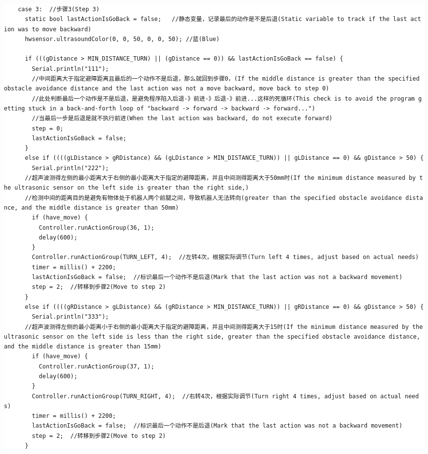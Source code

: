 ```
    case 3:  //步骤3(Step 3)
      static bool lastActionIsGoBack = false;   //静态变量，记录最后的动作是不是后退(Static variable to track if the last action was to move backward)
      hwsensor.ultrasoundColor(0, 0, 50, 0, 0, 50); //蓝(Blue)
      
      if (((gDistance > MIN_DISTANCE_TURN) || (gDistance == 0)) && lastActionIsGoBack == false) {
        Serial.println("111");
        //中间距离大于指定避障距离且最后的一个动作不是后退，那么就回到步骤0，(If the middle distance is greater than the specified obstacle avoidance distance and the last action was not a move backward, move back to step 0)
        //此处判断最后一个动作是不是后退，是避免程序陷入后退-》前进-》后退-》前进...这样的死循环(This check is to avoid the program getting stuck in a back-and-forth loop of "backward -> forward -> backward -> forward...")
        //当最后一步是后退是就不执行前进(When the last action was backward, do not execute forward)
        step = 0;
        lastActionIsGoBack = false;
      }
      else if ((((gLDistance > gRDistance) && (gLDistance > MIN_DISTANCE_TURN)) || gLDistance == 0) && gDistance > 50) {
        Serial.println("222");
      //超声波测得左侧的最小距离大于右侧的最小距离大于指定的避障距离，并且中间测得距离大于50mm时(If the minimum distance measured by the ultrasonic sensor on the left side is greater than the right side,)
      //检测中间的距离目的是避免有物体处于机器人两个前腿之间，导致机器人无法转向(greater than the specified obstacle avoidance distance, and the middle distance is greater than 50mm)
        if (have_move) {
          Controller.runActionGroup(36, 1);
          delay(600);
        }
        Controller.runActionGroup(TURN_LEFT, 4);  //左转4次，根据实际调节(Turn left 4 times, adjust based on actual needs)
        timer = millis() + 2200;
        lastActionIsGoBack = false;  //标识最后一个动作不是后退(Mark that the last action was not a backward movement)
        step = 2;  //转移到步骤2(Move to step 2)
      }
      else if ((((gRDistance > gLDistance) && (gRDistance > MIN_DISTANCE_TURN)) || gRDistance == 0) && gDistance > 50) {
        Serial.println("333");
      //超声波测得左侧的最小距离小于右侧的最小距离大于指定的避障距离，并且中间测得距离大于15时(If the minimum distance measured by the ultrasonic sensor on the left side is less than the right side, greater than the specified obstacle avoidance distance, and the middle distance is greater than 15mm)
        if (have_move) {
          Controller.runActionGroup(37, 1);
          delay(600);         
        }
        Controller.runActionGroup(TURN_RIGHT, 4);  //右转4次，根据实际调节(Turn right 4 times, adjust based on actual needs)
        timer = millis() + 2200;
        lastActionIsGoBack = false;  //标识最后一个动作不是后退(Mark that the last action was not a backward movement)
        step = 2;  //转移到步骤2(Move to step 2)
      }
```

